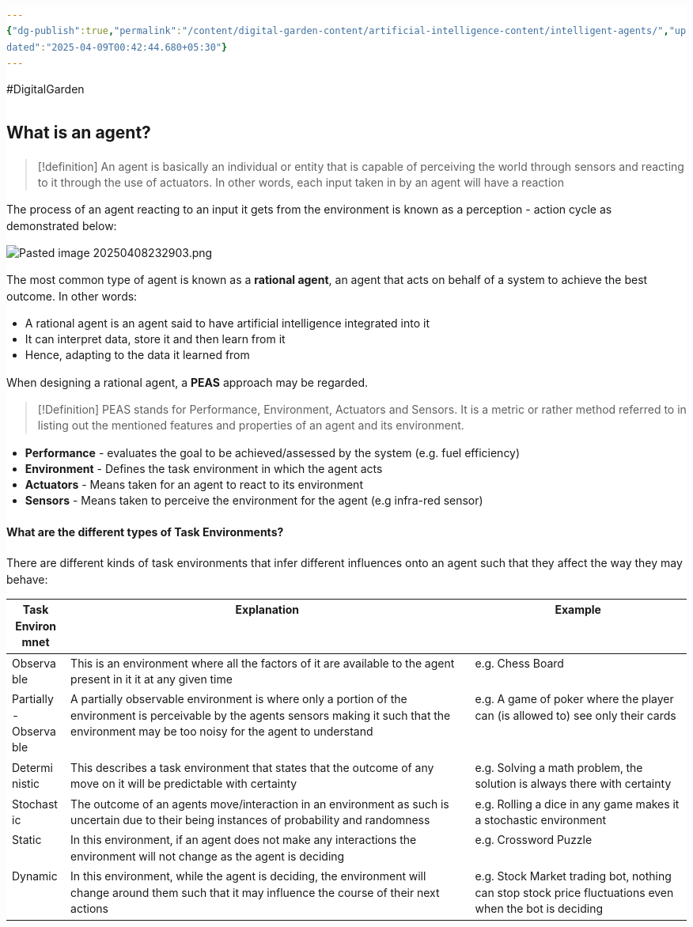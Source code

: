 ```yaml
---
{"dg-publish":true,"permalink":"/content/digital-garden-content/artificial-intelligence-content/intelligent-agents/","updated":"2025-04-09T00:42:44.680+05:30"}
---
```


#DigitalGarden 

## What is an agent?

>[!definition]
>An agent is basically an individual or entity that is capable of perceiving the world through sensors and reacting to it through the use of actuators. In other words, each input taken in by an agent will have a reaction

The process of an agent reacting to an input it gets from the environment is known as a perception - action cycle as demonstrated below:

![Pasted image 20250408232903.png](/img/user/pngs/Pasted%20image%2020250408232903.png)

The most common type of agent is known as a **rational agent**, an agent that acts on behalf of a system to achieve the best outcome. In other words:

- A rational agent is an agent said to have artificial intelligence integrated into it
- It can interpret data, store it and then learn from it
- Hence, adapting to the data it learned from

When designing a rational agent, a **PEAS** approach may be regarded.

>[!Definition]
>PEAS stands for Performance, Environment, Actuators and Sensors. It is a metric or rather method referred to in listing out the mentioned features and properties of an agent and its environment.

- **Performance** - evaluates the goal to be achieved/assessed by the system (e.g. fuel efficiency)
- **Environment** - Defines the task environment in which the agent acts 
- **Actuators** - Means taken for an agent to react to its environment  
- **Sensors** - Means taken to perceive the environment for the agent (e.g infra-red sensor)


#### What are the different types of Task Environments?

There are different kinds of task environments that infer different influences onto an agent such that they affect the way they may behave:

| Task Environmnet     | Explanation                                                                                                                                                                                                                                                         | Example                                                                                                                                                                                |
| -------------------- | ------------------------------------------------------------------------------------------------------------------------------------------------------------------------------------------------------------------------------------------------------------------- | -------------------------------------------------------------------------------------------------------------------------------------------------------------------------------------- |
| Observable           | This is an environment where all the factors of it are available to the agent present in it it at any given time                                                                                                                                                    | e.g. Chess Board                                                                                                                                                                       |
| Partially-Observable | A partially observable environment is where only a portion of the environment is perceivable by the agents sensors making it such that the environment may be too noisy for the agent to understand                                                                 | e.g. A game of poker where the player can (is allowed to) see only their cards                                                                                                         |
| Deterministic        | This describes a task environment that states that the outcome of any move on it will be predictable with certainty                                                                                                                                                 | e.g. Solving a math problem, the solution is always there with certainty                                                                                                               |
| Stochastic           | The outcome of an agents move/interaction in an environment as such is uncertain due to their being instances of probability and randomness                                                                                                                         | e.g. Rolling a dice in any game makes it a stochastic environment                                                                                                                      |
| Static               | In this environment, if an agent does not make any interactions the environment will not change as the agent is deciding                                                                                                                                            | e.g. Crossword Puzzle                                                                                                                                                                  |
| Dynamic              | In this environment, while the agent is deciding, the environment will change around them such that it may influence the course of their next actions                                                                                                               | e.g. Stock Market trading bot, nothing can stop stock price fluctuations even when the bot is deciding                                                                                 |